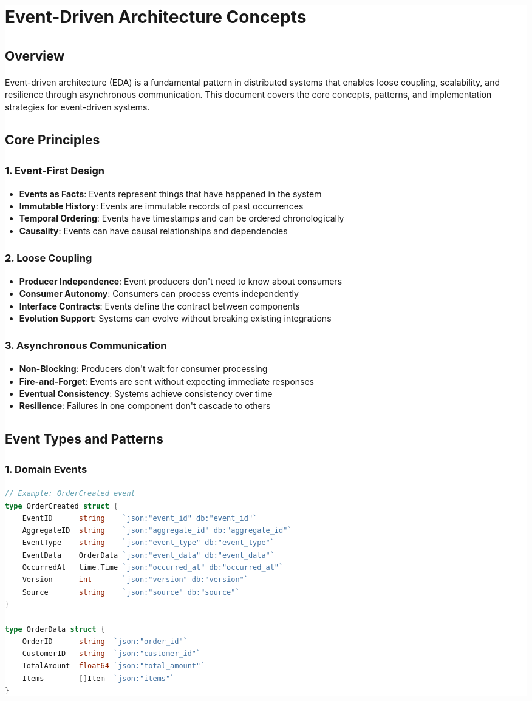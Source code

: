 # Event-Driven Architecture Concepts

## Overview

Event-driven architecture (EDA) is a fundamental pattern in distributed systems that enables loose coupling, scalability, and resilience through asynchronous communication. This document covers the core concepts, patterns, and implementation strategies for event-driven systems.

## Core Principles

### 1. Event-First Design
- **Events as Facts**: Events represent things that have happened in the system
- **Immutable History**: Events are immutable records of past occurrences
- **Temporal Ordering**: Events have timestamps and can be ordered chronologically
- **Causality**: Events can have causal relationships and dependencies

### 2. Loose Coupling
- **Producer Independence**: Event producers don't need to know about consumers
- **Consumer Autonomy**: Consumers can process events independently
- **Interface Contracts**: Events define the contract between components
- **Evolution Support**: Systems can evolve without breaking existing integrations

### 3. Asynchronous Communication
- **Non-Blocking**: Producers don't wait for consumer processing
- **Fire-and-Forget**: Events are sent without expecting immediate responses
- **Eventual Consistency**: Systems achieve consistency over time
- **Resilience**: Failures in one component don't cascade to others

## Event Types and Patterns

### 1. Domain Events
```go
// Example: OrderCreated event
type OrderCreated struct {
    EventID      string    `json:"event_id" db:"event_id"`
    AggregateID  string    `json:"aggregate_id" db:"aggregate_id"`
    EventType    string    `json:"event_type" db:"event_type"`
    EventData    OrderData `json:"event_data" db:"event_data"`
    OccurredAt   time.Time `json:"occurred_at" db:"occurred_at"`
    Version      int       `json:"version" db:"version"`
    Source       string    `json:"source" db:"source"`
}

type OrderData struct {
    OrderID      string  `json:"order_id"`
    CustomerID   string  `json:"customer_id"`
    TotalAmount  float64 `json:"total_amount"`
    Items        []Item  `json:"items"`
}
```
